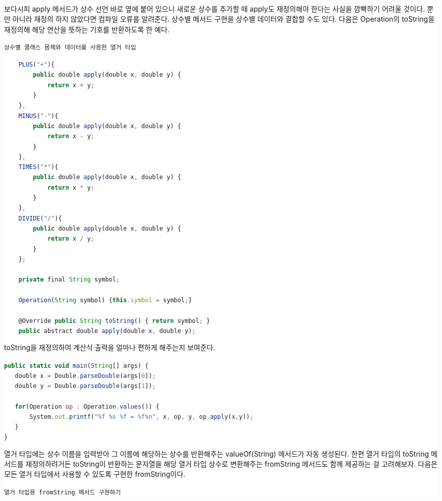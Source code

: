 보다시피 apply 메서드가 상수 선언 바로 옆에 붙어 있으니 새로운 상수를 추가할 때 apply도 재정의해야 한다는 사실을 깜빡하기 어려울 것이다. 뿐만 아니라 재정의 하지 않았다면 컴파일 오류를 알려준다. 상수별 메서드 구현을 상수별 데이터와 결합할 수도 있다. 다음은 Operation의 toString을 재정의해 해당 연산을 뜻하는 기호를 반환하도록 한 예다.

`상수별 클래스 몸체와 데이터를 사용한 열거 타입`

```js
    PLUS("+"){
        public double apply(double x, double y) {
            return x + y;
        }
    },
    MINUS("-"){
        public double apply(double x, double y) {
            return x - y;
        }
    },
    TIMES("*"){
        public double apply(double x, double y) {
            return x * y;
        }
    },
    DIVIDE("/"){
        public double apply(double x, double y) {
            return x / y;
        }
    };

    private final String symbol;

    Operation(String symbol) {this.symbol = symbol;}

    @Override public String toString() { return symbol; }
    public abstract double apply(double x, double y);
```

toString을 재정의하여 계산식 출력을 얼마나 편하게 해주는지 보여준다.

```js
public static void main(String[] args) {
   double x = Double.parseDouble(args[0]);
   double y = Double.parseDouble(args[1]);

   for(Operation op : Operation.values()) {
       System.out.printf("%f %s %f = %f%n", x, op, y, op.apply(x,y));
   }
}
```

열거 타입에는 상수 이름을 입력받아 그 이름에 해당하는 상수를 반환해주는 valueOf(String) 메서드가 자동 생성된다. 한편 열거 타입의 toString 메서드를 재정의하려거든 toString이 반환하는 문자열을 해당 열거 타입 상수로 변환해주는 fromString 메서드도 함께 제공하는 걸 고려해보자. 다음은 모든 열거 타입에서 사용할 수 있도록 구현한 fromString이다.

`열거 타입용 fromString 메서드 구현하기`
